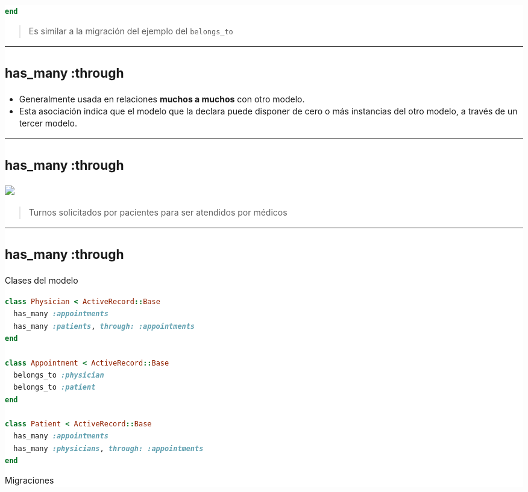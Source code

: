 ```ruby
end
```

> Es similar a la migración del ejemplo del `belongs_to`

----

## has_many :through

* Generalmente usada en relaciones **muchos a muchos** con otro modelo.
* Esta asociación indica que el modelo que la declara puede disponer de cero o
  más instancias del otro modelo, a través de un tercer modelo.

----

## has_many :through


<img src="static/ar/has_many_through.png" class="border" height="350px" />

> Turnos solicitados por pacientes para ser atendidos por médicos

----

## has_many :through

<div class="container small">

<div class="col">

Clases del modelo

```ruby
class Physician < ActiveRecord::Base
  has_many :appointments
  has_many :patients, through: :appointments
end

class Appointment < ActiveRecord::Base
  belongs_to :physician
  belongs_to :patient
end

class Patient < ActiveRecord::Base
  has_many :appointments
  has_many :physicians, through: :appointments
end
```

</div>
<div class="col">

Migraciones
